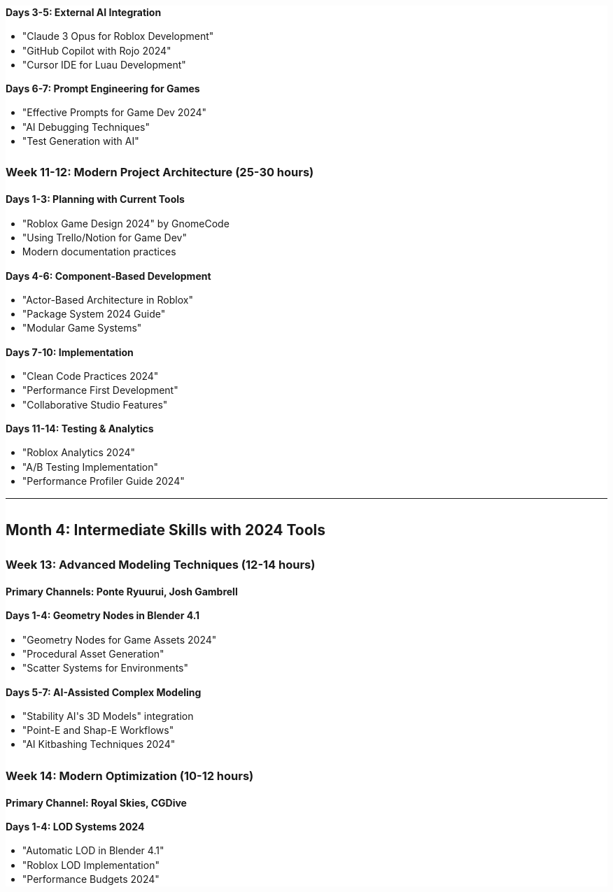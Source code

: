 **Days 3-5: External AI Integration**
- "Claude 3 Opus for Roblox Development"
- "GitHub Copilot with Rojo 2024"
- "Cursor IDE for Luau Development"

**Days 6-7: Prompt Engineering for Games**
- "Effective Prompts for Game Dev 2024"
- "AI Debugging Techniques"
- "Test Generation with AI"

### Week 11-12: Modern Project Architecture (25-30 hours)

**Days 1-3: Planning with Current Tools**
- "Roblox Game Design 2024" by GnomeCode
- "Using Trello/Notion for Game Dev"
- Modern documentation practices

**Days 4-6: Component-Based Development**
- "Actor-Based Architecture in Roblox"
- "Package System 2024 Guide"
- "Modular Game Systems"

**Days 7-10: Implementation**
- "Clean Code Practices 2024"
- "Performance First Development"
- "Collaborative Studio Features"

**Days 11-14: Testing & Analytics**
- "Roblox Analytics 2024"
- "A/B Testing Implementation"
- "Performance Profiler Guide 2024"

---

## Month 4: Intermediate Skills with 2024 Tools

### Week 13: Advanced Modeling Techniques (12-14 hours)
**Primary Channels: Ponte Ryuurui, Josh Gambrell**

**Days 1-4: Geometry Nodes in Blender 4.1**
- "Geometry Nodes for Game Assets 2024"
- "Procedural Asset Generation"
- "Scatter Systems for Environments"

**Days 5-7: AI-Assisted Complex Modeling**
- "Stability AI's 3D Models" integration
- "Point-E and Shap-E Workflows"
- "AI Kitbashing Techniques 2024"

### Week 14: Modern Optimization (10-12 hours)
**Primary Channel: Royal Skies, CGDive**

**Days 1-4: LOD Systems 2024**
- "Automatic LOD in Blender 4.1"
- "Roblox LOD Implementation"
- "Performance Budgets 2024"
